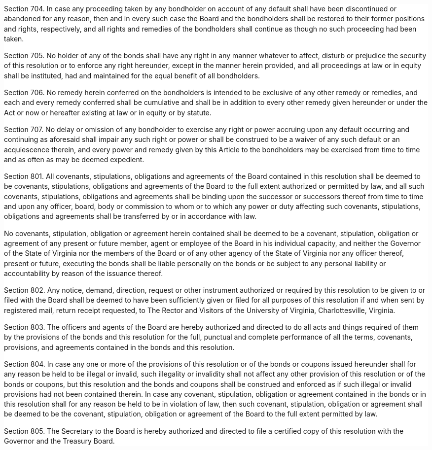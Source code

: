 Section 704. In case any proceeding taken by any bondholder on account of any default shall have been discontinued or abandoned for any reason, then and in every such case the Board and the bondholders shall be restored to their former positions and rights, respectively, and all rights and remedies of the bondholders shall continue as though no such proceeding had been taken.

Section 705. No holder of any of the bonds shall have any right in any manner whatever to affect, disturb or prejudice the security of this resolution or to enforce any right hereunder, except in the manner herein provided, and all proceedings at law or in equity shall be instituted, had and maintained for the equal benefit of all bondholders.

Section 706. No remedy herein conferred on the bondholders is intended to be exclusive of any other remedy or remedies, and each and every remedy conferred shall be cumulative and shall be in addition to every other remedy given hereunder or under the Act or now or hereafter existing at law or in equity or by statute.

Section 707. No delay or omission of any bondholder to exercise any right or power accruing upon any default occurring and continuing as aforesaid shall impair any such right or power or shall be construed to be a waiver of any such default or an acquiescence therein, and every power and remedy given by this Article to the bondholders may be exercised from time to time and as often as may be deemed expedient.

Section 801. All covenants, stipulations, obligations and agreements of the Board contained in this resolution shall be deemed to be covenants, stipulations, obligations and agreements of the Board to the full extent authorized or permitted by law, and all such covenants, stipulations, obligations and agreements shall be binding upon the successor or successors thereof from time to time and upon any officer, board, body or commission to whom or to which any power or duty affecting such covenants, stipulations, obligations and agreements shall be transferred by or in accordance with law.

No covenants, stipulation, obligation or agreement herein contained shall be deemed to be a covenant, stipulation, obligation or agreement of any present or future member, agent or employee of the Board in his individual capacity, and neither the Governor of the State of Virginia nor the members of the Board or of any other agency of the State of Virginia nor any officer thereof, present or future, executing the bonds shall be liable personally on the bonds or be subject to any personal liability or accountability by reason of the issuance thereof.

Section 802. Any notice, demand, direction, request or other instrument authorized or required by this resolution to be given to or filed with the Board shall be deemed to have been sufficiently given or filed for all purposes of this resolution if and when sent by registered mail, return receipt requested, to The Rector and Visitors of the University of Virginia, Charlottesville, Virginia.

Section 803. The officers and agents of the Board are hereby authorized and directed to do all acts and things required of them by the provisions of the bonds and this resolution for the full, punctual and complete performance of all the terms, covenants, provisions, and agreements contained in the bonds and this resolution.

Section 804. In case any one or more of the provisions of this resolution or of the bonds or coupons issued hereunder shall for any reason be held to be illegal or invalid, such illegality or invalidity shall not affect any other provision of this resolution or of the bonds or coupons, but this resolution and the bonds and coupons shall be construed and enforced as if such illegal or invalid provisions had not been contained therein. In case any covenant, stipulation, obligation or agreement contained in the bonds or in this resolution shall for any reason be held to be in violation of law, then such covenant, stipulation, obligation or agreement shall be deemed to be the covenant, stipulation, obligation or agreement of the Board to the full extent permitted by law.

Section 805. The Secretary to the Board is hereby authorized and directed to file a certified copy of this resolution with the Governor and the Treasury Board.
